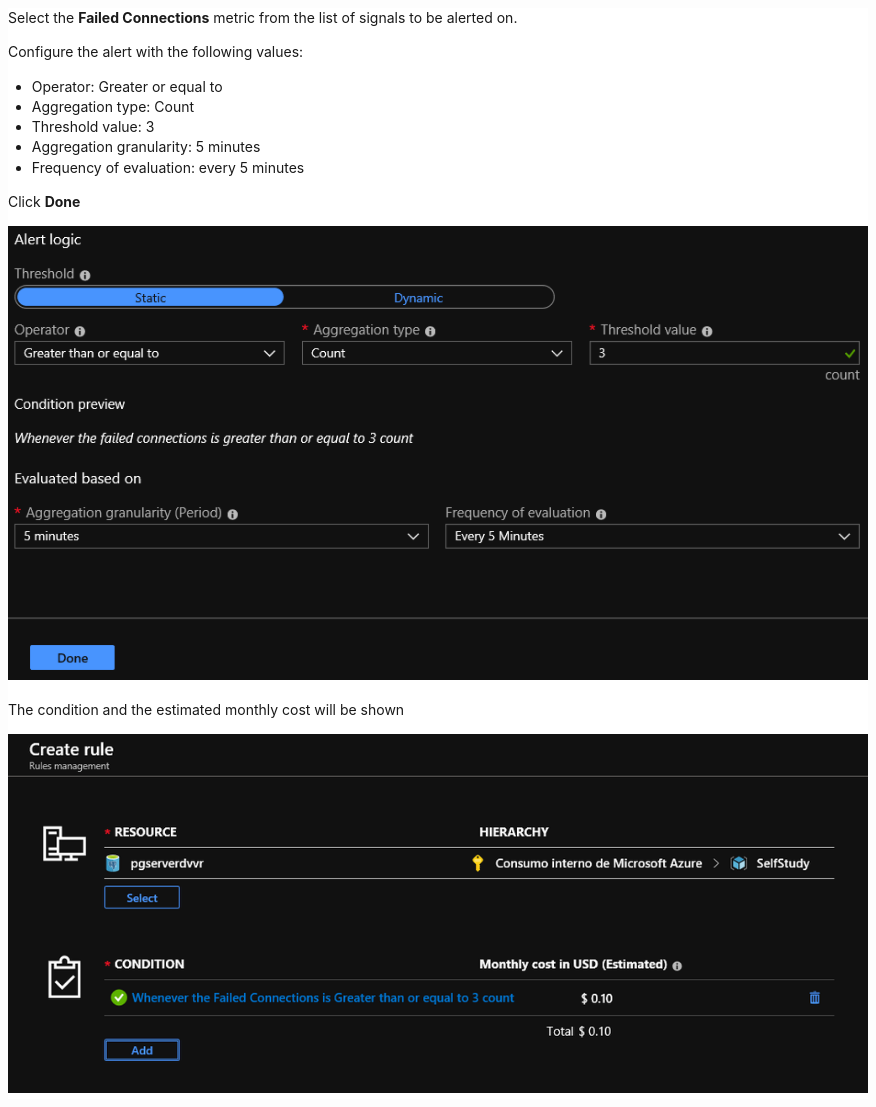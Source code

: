    Select the **Failed Connections** metric from the list of signals to be alerted on.
   
   Configure the alert with the following values:
   - Operator: Greater or equal to
   - Aggregation type: Count
   - Threshold value: 3
   - Aggregation granularity: 5 minutes
   - Frequency of evaluation: every 5 minutes
    
   Click **Done**
   
   ![](Media/image0138.png)
   
   The condition and the estimated monthly cost will be shown
    
   ![](Media/image0139.png)
   